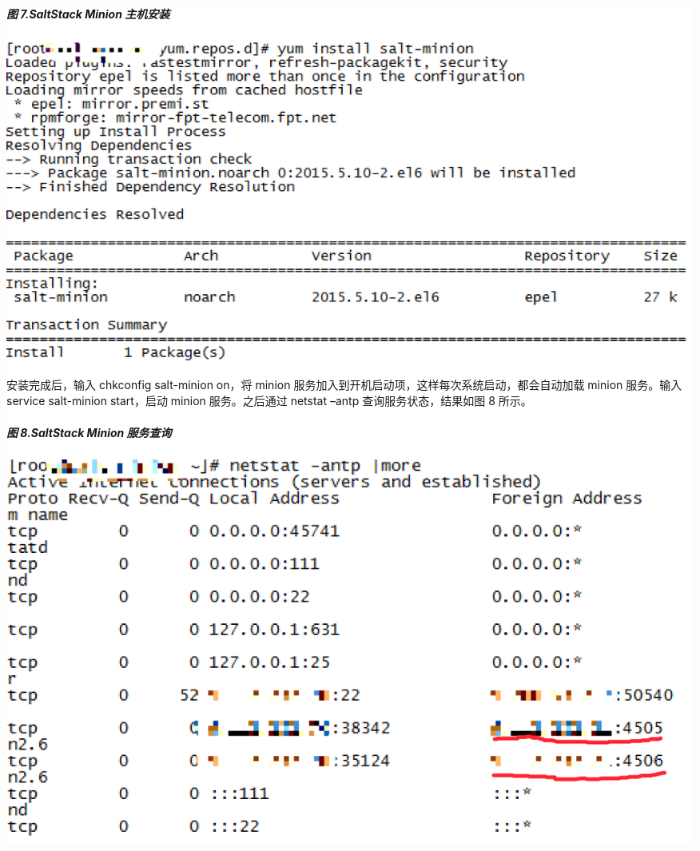 ##### 图 7.SaltStack Minion 主机安装

![图 7.SaltStack Minion 主机安装](../ibm_articles_img/os-devops-saltstack-in-cloud_images_image007.png)

安装完成后，输入 chkconfig salt-minion on，将 minion 服务加入到开机启动项，这样每次系统启动，都会自动加载 minion 服务。输入 service salt-minion start，启动 minion 服务。之后通过 netstat –antp 查询服务状态，结果如图 8 所示。

##### 图 8.SaltStack Minion 服务查询

![图 8.SaltStack Minion 服务查询](../ibm_articles_img/os-devops-saltstack-in-cloud_images_image008.png)
